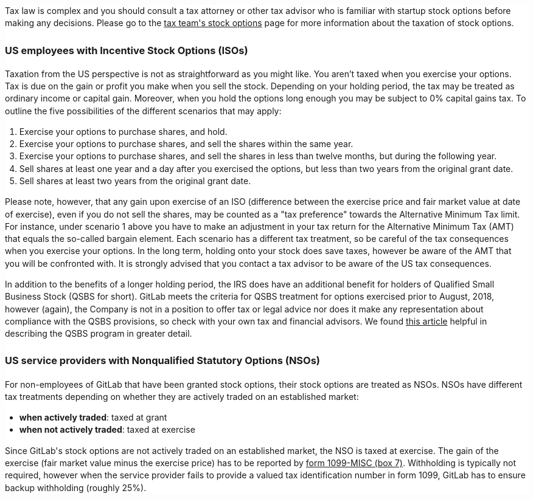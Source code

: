 Tax law is complex and you should consult a tax attorney or other tax advisor who is
familiar with startup stock options before making any decisions. Please go to the [tax team's stock options](/handbook/tax/stock-options/) page for more information about the taxation of stock options.

### US employees with Incentive Stock Options (ISOs)

Taxation from the US perspective is not as straightforward as you might like. You aren’t taxed when you exercise
your options. Tax is due on the gain or profit you make when you sell the stock. Depending on your holding period,
the tax may be treated as ordinary income or capital gain. Moreover, when you hold the options long enough you may be subject to 0% capital gains tax. To outline the five possibilities of the different scenarios that may apply:

1. Exercise your options to purchase shares, and hold.
1. Exercise your options to purchase shares, and sell the shares within the same year.
1. Exercise your options to purchase shares, and sell the shares in less than twelve months, but during the following year.
1. Sell shares at least one year and a day after you exercised the options, but less than two years from the original grant date.
1. Sell shares at least two years from the original grant date.

Please note, however, that any gain upon exercise of an ISO (difference between the exercise price and fair market value
at date of exercise), even if you do not sell the shares, may be counted as a "tax preference"
towards the Alternative Minimum Tax limit. For instance, under scenario 1 above you have to make an adjustment in your tax return for the Alternative Minimum Tax (AMT) that equals the so-called bargain element. Each scenario has a different tax treatment, so be careful of the tax consequences when you exercise your options. In the long term, holding onto your stock does save taxes, however be aware of the AMT that you will be confronted with. It is strongly advised that you contact a tax advisor to be aware of the US tax consequences.

In addition to the benefits of a longer holding period, the IRS does have an additional benefit for holders of Qualified Small Business Stock (QSBS for short). GitLab meets the criteria for QSBS treatment for options exercised prior to August, 2018, however (again), the Company is not in a position to offer tax or legal advice nor does it make any representation about compliance with the QSBS provisions, so check with your own tax and financial advisors. We found [this article](https://blog.wealthfront.com/qualified-small-business-stock-2016/) helpful in describing the QSBS program in greater detail.

### US service providers with Nonqualified Statutory Options (NSOs)

For non-employees of GitLab that have been granted stock options, their stock options are treated as NSOs. NSOs have different tax treatments depending on whether they are actively traded on an established market:

- **when actively traded**: taxed at grant
- **when not actively traded**: taxed at exercise

Since GitLab's stock options are not actively traded on an established market, the NSO is taxed at exercise. The gain of the exercise (fair market value minus the exercise price) has to be reported by [form 1099-MISC (box 7)](https://www.irs.gov/pub/irs-pdf/f1099msc.pdf). Withholding is typically not required, however when the service provider fails to provide a valued tax identification number in form 1099, GitLab has to ensure backup withholding (roughly 25%).
